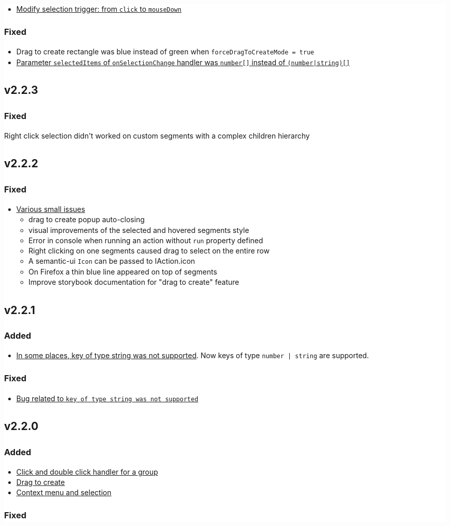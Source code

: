 * [Modify selection trigger: from `click` to `mouseDown`](https://github.com/flower-platform/react-timeline-10000/pull/50)

### Fixed

* Drag to create rectangle was blue instead of green when `forceDragToCreateMode = true` 
* [Parameter `selectedItems` of `onSelectionChange` handler was `number[]` instead of `(number|string)[]`](https://github.com/flower-platform/react-timeline-10000/pull/51)

## v2.2.3

### Fixed

Right click selection didn't worked on custom segments with a complex children hierarchy

## v2.2.2

### Fixed

* [Various small issues](https://github.com/flower-platform/react-timeline-10000/pull/47)
  * drag to create popup auto-closing 
  * visual improvements of the selected and hovered segments style
  * Error in console when running an action without `run` property defined 
  * Right clicking on one segments caused drag to select on the entire row
  * A semantic-ui `Icon` can be passed to IAction.icon 
  * On Firefox a thin blue line appeared on top of segments
  * Improve storybook documentation for "drag to create" feature

## v2.2.1

### Added

* [In some places, key of type string was not supported](https://github.com/flower-platform/react-timeline-10000/pull/40). Now keys of type `number | string` are supported.

### Fixed

* [Bug related to `key of type string was not supported`](https://github.com/flower-platform/react-timeline-10000/pull/45)

## v2.2.0

### Added

* [Click and double click handler for a group](https://github.com/flower-platform/react-timeline-10000/pull/11)
* [Drag to create](https://github.com/flower-platform/react-timeline-10000/pull/25)
* [Context menu and selection](https://github.com/flower-platform/react-timeline-10000/pull/37)

### Fixed
